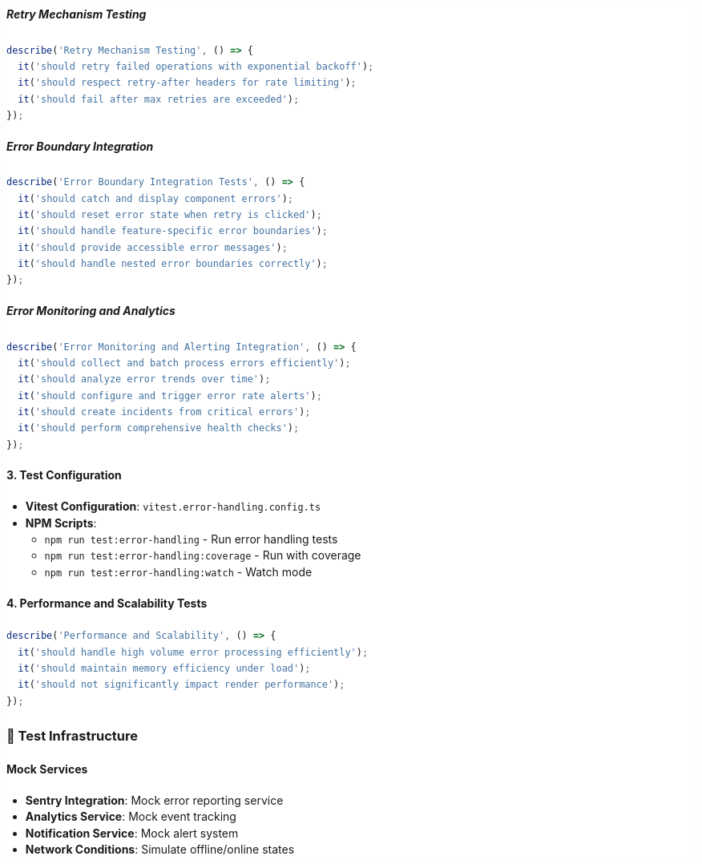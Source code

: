 ##### **Retry Mechanism Testing**
```typescript
describe('Retry Mechanism Testing', () => {
  it('should retry failed operations with exponential backoff');
  it('should respect retry-after headers for rate limiting');
  it('should fail after max retries are exceeded');
});
```

##### **Error Boundary Integration**
```typescript
describe('Error Boundary Integration Tests', () => {
  it('should catch and display component errors');
  it('should reset error state when retry is clicked');
  it('should handle feature-specific error boundaries');
  it('should provide accessible error messages');
  it('should handle nested error boundaries correctly');
});
```

##### **Error Monitoring and Analytics**
```typescript
describe('Error Monitoring and Alerting Integration', () => {
  it('should collect and batch process errors efficiently');
  it('should analyze error trends over time');
  it('should configure and trigger error rate alerts');
  it('should create incidents from critical errors');
  it('should perform comprehensive health checks');
});
```

#### 3. **Test Configuration**
- **Vitest Configuration**: `vitest.error-handling.config.ts`
- **NPM Scripts**: 
  - `npm run test:error-handling` - Run error handling tests
  - `npm run test:error-handling:coverage` - Run with coverage
  - `npm run test:error-handling:watch` - Watch mode

#### 4. **Performance and Scalability Tests**
```typescript
describe('Performance and Scalability', () => {
  it('should handle high volume error processing efficiently');
  it('should maintain memory efficiency under load');
  it('should not significantly impact render performance');
});
```

### 🔧 Test Infrastructure

#### **Mock Services**
- **Sentry Integration**: Mock error reporting service
- **Analytics Service**: Mock event tracking
- **Notification Service**: Mock alert system
- **Network Conditions**: Simulate offline/online states
